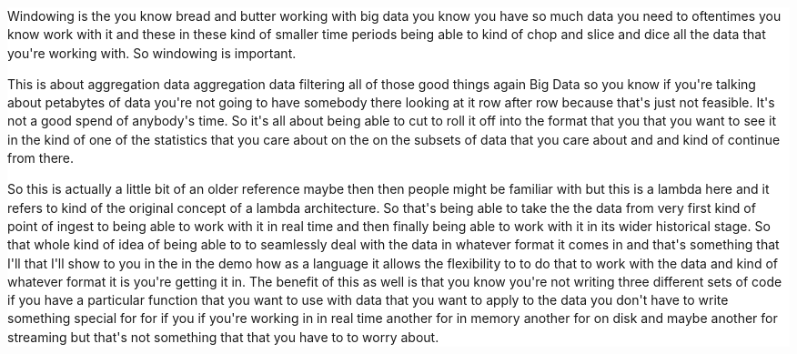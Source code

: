 Windowing is the you know bread and butter
working with big data you know 
you have so much data you need to
oftentimes you know work with it and
these in these kind of smaller time
periods being able to kind of
chop and slice and dice all the data
that you're working with. So windowing
is important.

This is about aggregation
data aggregation data filtering all of
those good things again Big Data so you
know if you're talking about petabytes
of data you're not going to have
somebody there looking at it row after
row because that's just not feasible.
It's not a good spend of anybody's
time. So it's all about being able to cut
to roll it off into the format that you
that you want to see it in the kind of
one of the statistics that you care
about on the on the subsets of data that
you care about and and kind of continue
from there. 

So this is actually a little
bit of an older reference maybe then
then people might be familiar with but
this is a lambda here and it refers to
kind of the original concept of a lambda
architecture. So that's being able to
take the the data from very first kind
of point of ingest to being able to work
with it in real time and then finally
being able to work with it in its wider
historical stage. So that whole kind of
idea of being able to to seamlessly deal
with the data in whatever format it
comes in and that's something that I'll
that I'll show to you in the in the demo
how as a language it allows the
flexibility to to do that to work with
the data and kind of whatever format it
is you're getting it in. The benefit of
this as well is that you know you're not
writing three different sets of code if
you have a particular function that you
want to use with data that you want to
apply to the data you don't have to
write something special for for if you
if you're working in in real time
another for in memory another for on
disk and maybe another for streaming but
that's not something that that you have
to to worry about. 

